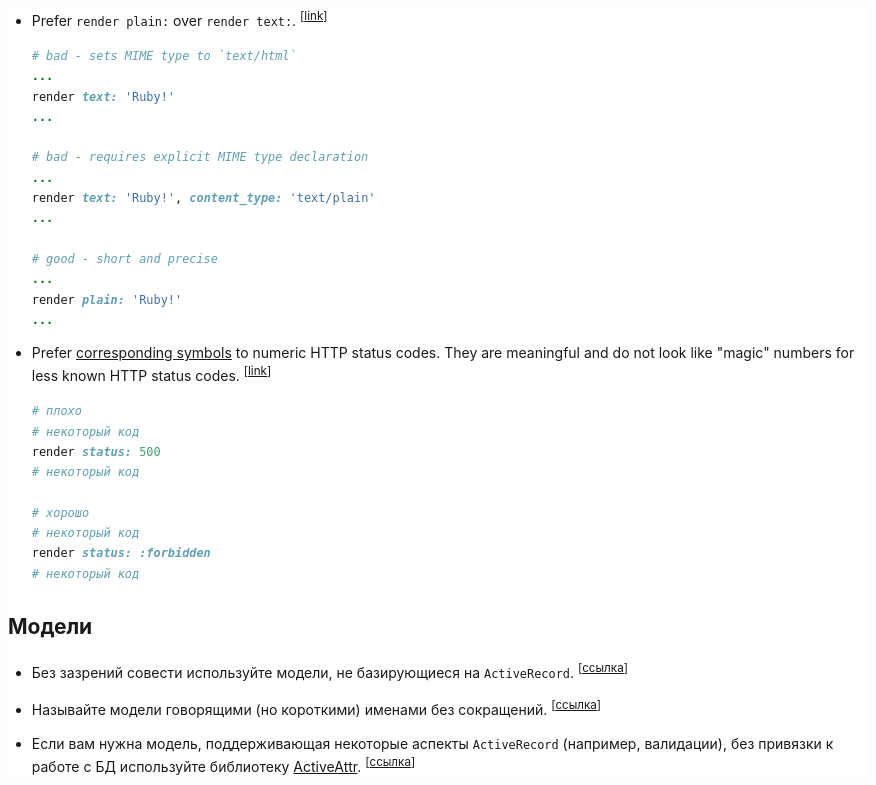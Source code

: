 * <a name="plain-text-rendering"></a>
  Prefer `render plain:` over `render text:`.
  <sup>[[link](#plain-text-rendering)]</sup>

  ```Ruby
  # bad - sets MIME type to `text/html`
  ...
  render text: 'Ruby!'
  ...

  # bad - requires explicit MIME type declaration
  ...
  render text: 'Ruby!', content_type: 'text/plain'
  ...

  # good - short and precise
  ...
  render plain: 'Ruby!'
  ...
  ```

* <a name="http-status-code-symbols"></a>
  Prefer [corresponding symbols](https://gist.github.com/mlanett/a31c340b132ddefa9cca) to numeric HTTP status codes.
  They are meaningful and do not look like "magic" numbers for less known HTTP status codes.
  <sup>[[link](#http-status-code-symbols)]</sup>

  ```Ruby
  # плохо
  # некоторый код
  render status: 500
  # некоторый код

  # хорошо
  # некоторый код
  render status: :forbidden
  # некоторый код
  ```

## Модели

* <a name="model-classes"></a>
  Без зазрений совести используйте модели, не базирующиеся на `ActiveRecord`.
  <sup>[[ссылка](#model-classes)]</sup>

* <a name="meaningful-model-names"></a>
  Называйте модели говорящими (но короткими) именами без сокращений.
  <sup>[[ссылка](#meaningful-model-names)]</sup>

* <a name="activeattr-gem"></a>
  Если вам нужна модель, поддерживающая некоторые аспекты `ActiveRecord`
  (например, валидации), без привязки к работе с БД используйте библиотеку
  [ActiveAttr](https://github.com/cgriego/active_attr).
  <sup>[[ссылка](#activeattr-gem)]</sup>
